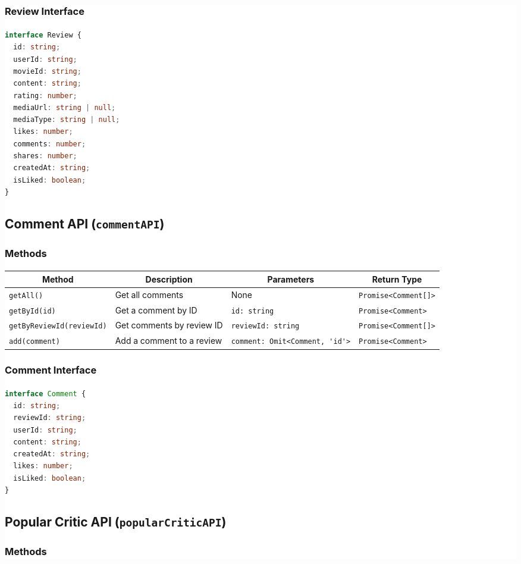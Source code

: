 ### Review Interface

```typescript
interface Review {
  id: string;
  userId: string;
  movieId: string;
  content: string;
  rating: number;
  mediaUrl: string | null;
  mediaType: string | null;
  likes: number;
  comments: number;
  shares: number;
  createdAt: string;
  isLiked: boolean;
}
```

## Comment API (`commentAPI`)

### Methods

| Method | Description | Parameters | Return Type |
|--------|-------------|------------|-------------|
| `getAll()` | Get all comments | None | `Promise<Comment[]>` |
| `getById(id)` | Get a comment by ID | `id: string` | `Promise<Comment>` |
| `getByReviewId(reviewId)` | Get comments by review ID | `reviewId: string` | `Promise<Comment[]>` |
| `add(comment)` | Add a comment to a review | `comment: Omit<Comment, 'id'>` | `Promise<Comment>` |

### Comment Interface

```typescript
interface Comment {
  id: string;
  reviewId: string;
  userId: string;
  content: string;
  createdAt: string;
  likes: number;
  isLiked: boolean;
}
```

## Popular Critic API (`popularCriticAPI`)

### Methods
